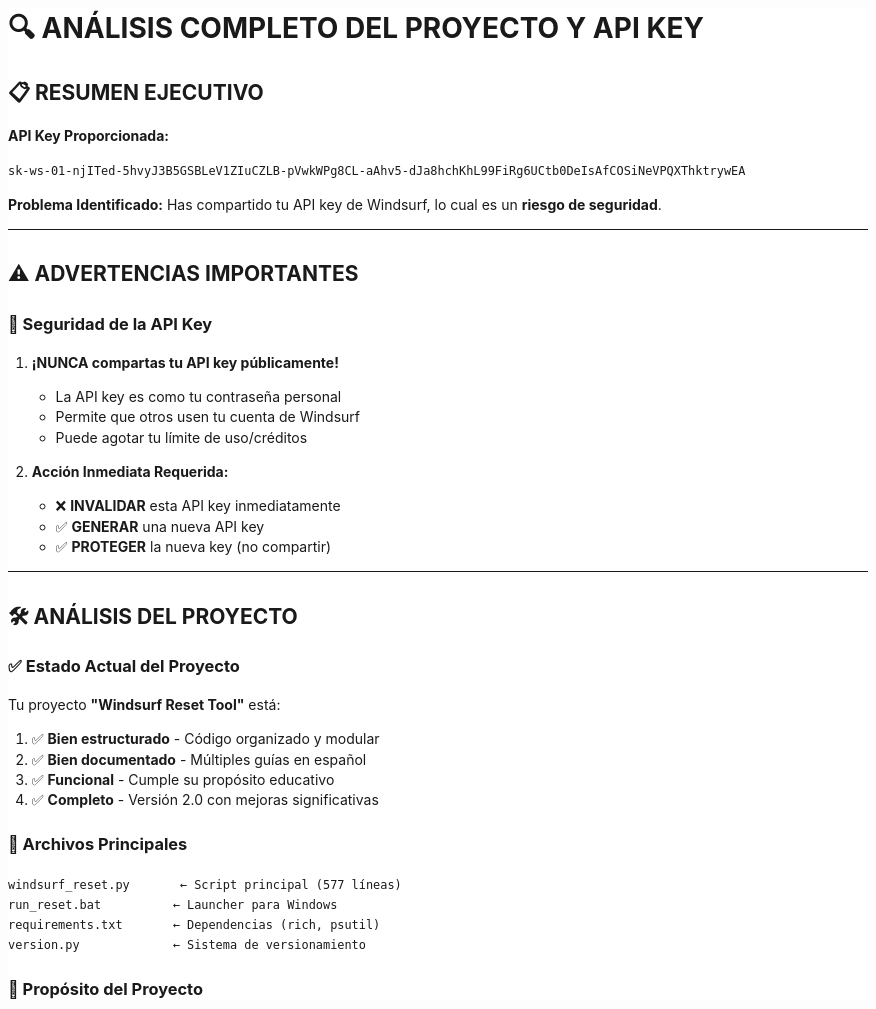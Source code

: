 # 🔍 ANÁLISIS COMPLETO DEL PROYECTO Y API KEY

## 📋 RESUMEN EJECUTIVO

**API Key Proporcionada:**
```
sk-ws-01-njITed-5hvyJ3B5GSBLeV1ZIuCZLB-pVwkWPg8CL-aAhv5-dJa8hchKhL99FiRg6UCtb0DeIsAfCOSiNeVPQXThktrywEA
```

**Problema Identificado:**
Has compartido tu API key de Windsurf, lo cual es un **riesgo de seguridad**.

---

## ⚠️ ADVERTENCIAS IMPORTANTES

### 🔐 Seguridad de la API Key

1. **¡NUNCA compartas tu API key públicamente!**
   - La API key es como tu contraseña personal
   - Permite que otros usen tu cuenta de Windsurf
   - Puede agotar tu límite de uso/créditos

2. **Acción Inmediata Requerida:**
   - ❌ **INVALIDAR** esta API key inmediatamente
   - ✅ **GENERAR** una nueva API key
   - ✅ **PROTEGER** la nueva key (no compartir)

---

## 🛠️ ANÁLISIS DEL PROYECTO

### ✅ Estado Actual del Proyecto

Tu proyecto **"Windsurf Reset Tool"** está:

1. ✅ **Bien estructurado** - Código organizado y modular
2. ✅ **Bien documentado** - Múltiples guías en español
3. ✅ **Funcional** - Cumple su propósito educativo
4. ✅ **Completo** - Versión 2.0 con mejoras significativas

### 📁 Archivos Principales

```
windsurf_reset.py       ← Script principal (577 líneas)
run_reset.bat          ← Launcher para Windows
requirements.txt       ← Dependencias (rich, psutil)
version.py             ← Sistema de versionamiento
```

### 🎯 Propósito del Proyecto
